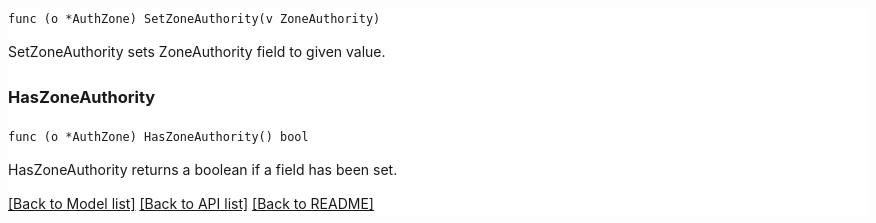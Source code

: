 `func (o *AuthZone) SetZoneAuthority(v ZoneAuthority)`

SetZoneAuthority sets ZoneAuthority field to given value.

### HasZoneAuthority

`func (o *AuthZone) HasZoneAuthority() bool`

HasZoneAuthority returns a boolean if a field has been set.


[[Back to Model list]](../README.md#documentation-for-models) [[Back to API list]](../README.md#documentation-for-api-endpoints) [[Back to README]](../README.md)


